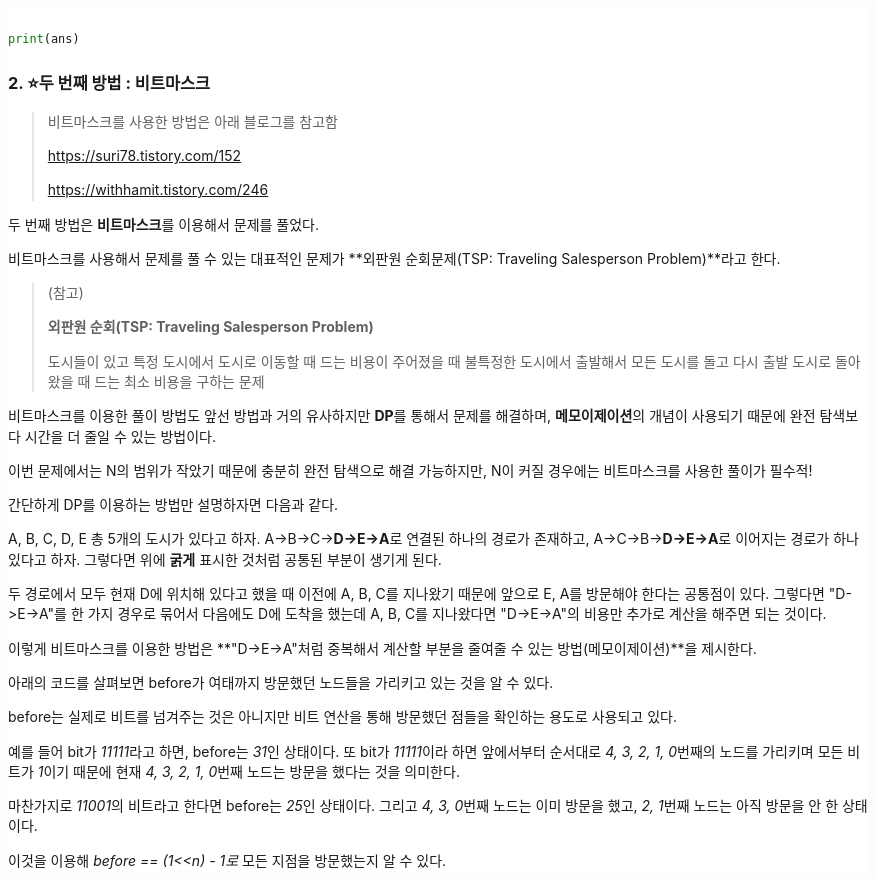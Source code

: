 ```python

print(ans)
```





### **2. ⭐두 번째 방법 : 비트마스크**

> 비트마스크를 사용한 방법은 아래 블로그를 참고함
>
> https://suri78.tistory.com/152
>
> https://withhamit.tistory.com/246

두 번째 방법은 **비트마스크**를 이용해서 문제를 풀었다. 

비트마스크를 사용해서 문제를 풀 수 있는 대표적인 문제가 **외판원 순회문제(TSP: Traveling Salesperson Problem)**라고 한다.

> (참고)
>
> **외판원 순회(TSP: Traveling Salesperson Problem)**
>
> 도시들이 있고 특정 도시에서 도시로 이동할 때 드는 비용이 주어졌을 때 불특정한 도시에서 출발해서 모든 도시를 돌고 다시 출발 도시로 돌아왔을 때 드는 최소 비용을 구하는 문제

 

비트마스크를 이용한 풀이 방법도 앞선 방법과 거의 유사하지만 **DP**를 통해서 문제를 해결하며, **메모이제이션**의 개념이 사용되기 때문에 완전 탐색보다 시간을 더 줄일 수 있는 방법이다.

 

이번 문제에서는 N의 범위가 작았기 때문에 충분히 완전 탐색으로 해결 가능하지만, N이 커질 경우에는 비트마스크를 사용한 풀이가 필수적!

 

간단하게 DP를 이용하는 방법만 설명하자면 다음과 같다.

A, B, C, D, E 총 5개의 도시가 있다고 하자. A->B->C->**D->E->A**로 연결된 하나의 경로가 존재하고, A->C->B->**D->E->A**로 이어지는 경로가 하나 있다고 하자. 그렇다면 위에 **굵게** 표시한 것처럼 공통된 부분이 생기게 된다.

두 경로에서 모두 현재 D에 위치해 있다고 했을 때 이전에 A, B, C를 지나왔기 때문에 앞으로 E, A를 방문해야 한다는 공통점이 있다. 그렇다면 "D->E->A"를 한 가지 경우로 묶어서 다음에도 D에 도착을 했는데 A, B, C를 지나왔다면 "D->E->A"의 비용만 추가로 계산을 해주면 되는 것이다.

이렇게 비트마스크를 이용한 방법은 **"D->E->A"처럼 중복해서 계산할 부분을 줄여줄 수 있는 방법(메모이제이션)**을 제시한다.



아래의 코드를 살펴보면 before가 여태까지 방문했던 노드들을 가리키고 있는 것을 알 수 있다.

before는 실제로 비트를 넘겨주는 것은 아니지만 비트 연산을 통해 방문했던 점들을 확인하는 용도로 사용되고 있다.

예를 들어 bit가 *11111*라고 하면, before는 *31*인 상태이다. 또 bit가 *11111*이라 하면 앞에서부터 순서대로 *4, 3, 2, 1, 0*번째의 노드를 가리키며 모든 비트가 *1*이기 때문에 현재 *4, 3, 2, 1, 0*번째 노드는 방문을 했다는 것을 의미한다.

마찬가지로 *11001*의 비트라고 한다면 before는 *25*인 상태이다. 그리고 *4, 3, 0*번째 노드는 이미 방문을 했고, *2, 1*번째 노드는 아직 방문을 안 한 상태이다.

 

이것을 이용해 *before == (1<<n) - 1로* 모든 지점을 방문했는지 알 수 있다.
